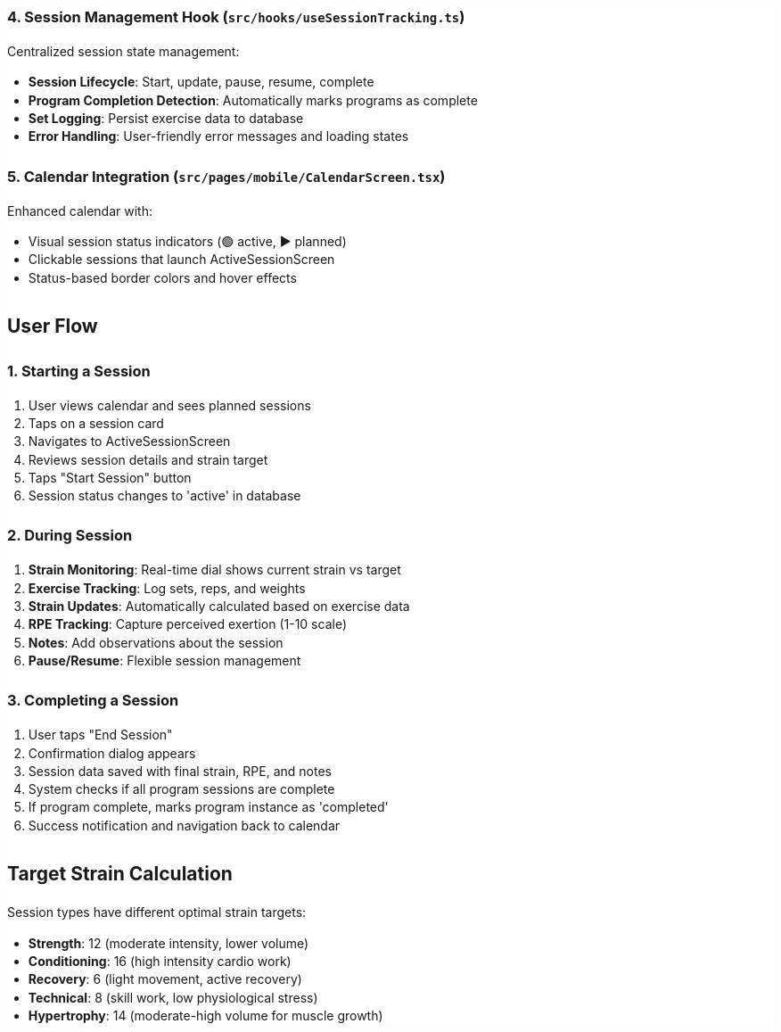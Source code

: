### 4. Session Management Hook (`src/hooks/useSessionTracking.ts`)
Centralized session state management:
- **Session Lifecycle**: Start, update, pause, resume, complete
- **Program Completion Detection**: Automatically marks programs as complete
- **Set Logging**: Persist exercise data to database
- **Error Handling**: User-friendly error messages and loading states

### 5. Calendar Integration (`src/pages/mobile/CalendarScreen.tsx`)
Enhanced calendar with:
- Visual session status indicators (🟢 active, ▶️ planned)
- Clickable sessions that launch ActiveSessionScreen
- Status-based border colors and hover effects

## User Flow

### 1. Starting a Session
1. User views calendar and sees planned sessions
2. Taps on a session card
3. Navigates to ActiveSessionScreen
4. Reviews session details and strain target
5. Taps "Start Session" button
6. Session status changes to 'active' in database

### 2. During Session
1. **Strain Monitoring**: Real-time dial shows current strain vs target
2. **Exercise Tracking**: Log sets, reps, and weights
3. **Strain Updates**: Automatically calculated based on exercise data
4. **RPE Tracking**: Capture perceived exertion (1-10 scale)
5. **Notes**: Add observations about the session
6. **Pause/Resume**: Flexible session management

### 3. Completing a Session
1. User taps "End Session"
2. Confirmation dialog appears
3. Session data saved with final strain, RPE, and notes
4. System checks if all program sessions are complete
5. If program complete, marks program instance as 'completed'
6. Success notification and navigation back to calendar

## Target Strain Calculation

Session types have different optimal strain targets:
- **Strength**: 12 (moderate intensity, lower volume)
- **Conditioning**: 16 (high intensity cardio work)
- **Recovery**: 6 (light movement, active recovery)
- **Technical**: 8 (skill work, low physiological stress)
- **Hypertrophy**: 14 (moderate-high volume for muscle growth)
